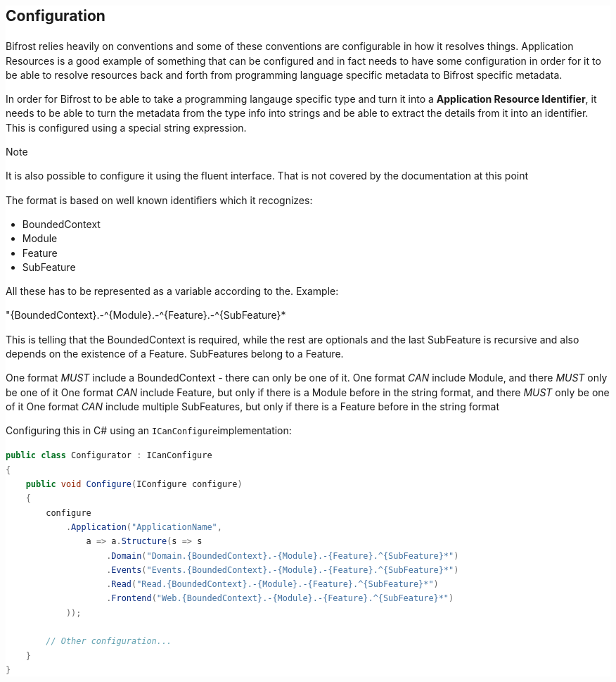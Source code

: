 
## Configuration

Bifrost relies heavily on conventions and some of these conventions are configurable in how it resolves things. Application Resources is a good example of something that can be configured and in 
fact needs to have some configuration in order for it to be able to resolve resources back and forth from programming language specific metadata to Bifrost specific metadata.

In order for Bifrost to be able to take a programming langauge specific type and turn it into a **Application Resource Identifier**, it needs to be able to turn the metadata from the type info into strings and be able to extract the details from it into an identifier. This is configured using a special string expression.

> [!Note]
> It is also possible to configure it using the fluent interface. That is not covered by the documentation at this point

The format is based on well known identifiers which it recognizes:

* BoundedContext
* Module
* Feature
* SubFeature

All these has to be represented as a variable according to the.
Example:

"{BoundedContext}.-^{Module}.-^{Feature}.-^{SubFeature}*

This is telling that the BoundedContext is required, while the rest are optionals and the last SubFeature is recursive and also depends on the existence of a Feature. SubFeatures belong to a Feature.

One format *MUST* include a BoundedContext - there can only be one of it.
One format *CAN* include Module, and there *MUST* only be one of it
One format *CAN* include Feature, but only if there is a Module before in the string format, and there *MUST* only be one of it
One format *CAN* include multiple SubFeatures, but only if there is a Feature before in the string format

Configuring this in C# using an `ICanConfigure`implementation:

```csharp
public class Configurator : ICanConfigure
{
    public void Configure(IConfigure configure)
    {
        configure
            .Application("ApplicationName",
                a => a.Structure(s => s
                    .Domain("Domain.{BoundedContext}.-{Module}.-{Feature}.^{SubFeature}*")
                    .Events("Events.{BoundedContext}.-{Module}.-{Feature}.^{SubFeature}*")
                    .Read("Read.{BoundedContext}.-{Module}.-{Feature}.^{SubFeature}*")
                    .Frontend("Web.{BoundedContext}.-{Module}.-{Feature}.^{SubFeature}*")
            ));

        // Other configuration...
    }
}
```
